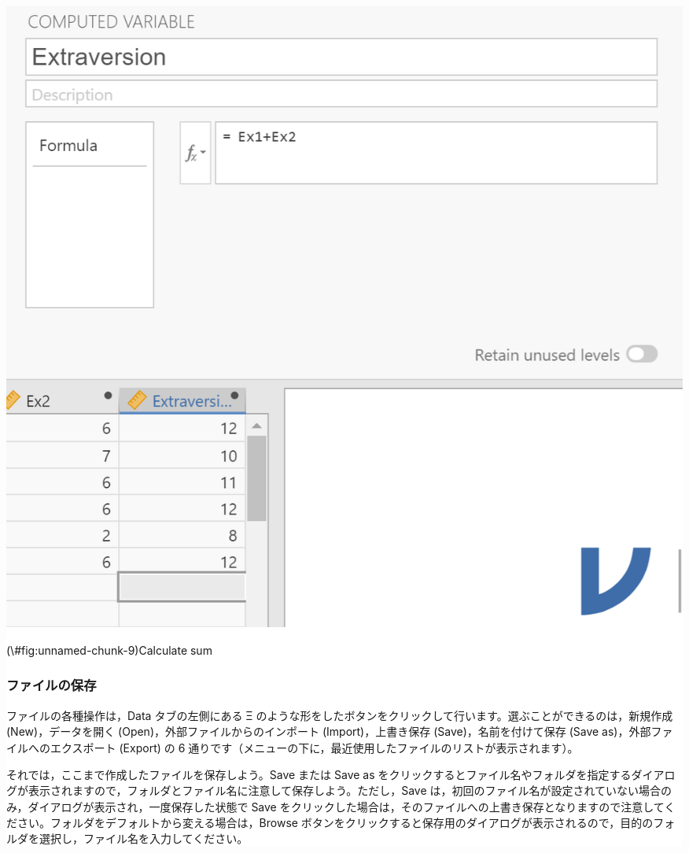 <img src="./img/01install/Install16_compute_sum.PNG" alt="Calculate sum" width="1070" />
<p class="caption">(\#fig:unnamed-chunk-9)Calculate sum</p>
</div>

### ファイルの保存

ファイルの各種操作は，Data タブの左側にある Ξ のような形をしたボタンをクリックして行います。選ぶことができるのは，新規作成 (New)，データを開く (Open)，外部ファイルからのインポート (Import)，上書き保存 (Save)，名前を付けて保存 (Save as)，外部ファイルへのエクスポート (Export) の 6 通りです（メニューの下に，最近使用したファイルのリストが表示されます）。

それでは，ここまで作成したファイルを保存しよう。Save または Save as をクリックするとファイル名やフォルダを指定するダイアログが表示されますので，フォルダとファイル名に注意して保存しよう。ただし，Save は，初回のファイル名が設定されていない場合のみ，ダイアログが表示され，一度保存した状態で Save をクリックした場合は，そのファイルへの上書き保存となりますので注意してください。フォルダをデフォルトから変える場合は，Browse ボタンをクリックすると保存用のダイアログが表示されるので，目的のフォルダを選択し，ファイル名を入力してください。
